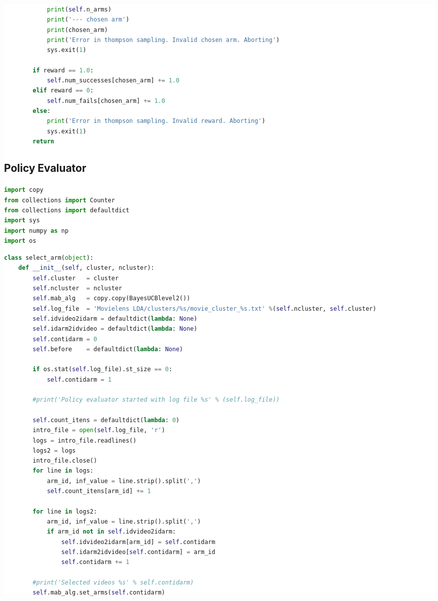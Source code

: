 ```python id="54InJVriPovn" executionInfo={"status": "ok", "timestamp": 1635755427478, "user_tz": -330, "elapsed": 16, "user": {"displayName": "Sparsh Agarwal", "photoUrl": "https://lh3.googleusercontent.com/a/default-user=s64", "userId": "13037694610922482904"}}
            print(self.n_arms)
            print('--- chosen arm')
            print(chosen_arm)
            print('Error in thompson sampling. Invalid chosen arm. Aborting')
            sys.exit(1)

        if reward == 1.0:
            self.num_successes[chosen_arm] += 1.0
        elif reward == 0:
            self.num_fails[chosen_arm] += 1.0
        else:
            print('Error in thompson sampling. Invalid reward. Aborting')
            sys.exit(1)
        return
```


## Policy Evaluator


```python id="frY9NjPTPS0j" executionInfo={"status": "ok", "timestamp": 1635755427478, "user_tz": -330, "elapsed": 16, "user": {"displayName": "Sparsh Agarwal", "photoUrl": "https://lh3.googleusercontent.com/a/default-user=s64", "userId": "13037694610922482904"}}
import copy
from collections import Counter
from collections import defaultdict
import sys
import numpy as np
import os
```

```python id="4EWl5tvkTzyz" executionInfo={"status": "ok", "timestamp": 1635755427479, "user_tz": -330, "elapsed": 15, "user": {"displayName": "Sparsh Agarwal", "photoUrl": "https://lh3.googleusercontent.com/a/default-user=s64", "userId": "13037694610922482904"}}
class select_arm(object):
    def __init__(self, cluster, ncluster):
        self.cluster   = cluster
        self.ncluster  = ncluster
        self.mab_alg   = copy.copy(BayesUCBlevel2())
        self.log_file  = 'Movielens LDA/clusters/%s/movie_cluster_%s.txt' %(self.ncluster, self.cluster)
        self.idvideo2idarm = defaultdict(lambda: None)
        self.idarm2idvideo = defaultdict(lambda: None)
        self.contidarm = 0
        self.before    = defaultdict(lambda: None)

        if os.stat(self.log_file).st_size == 0:
            self.contidarm = 1
        
        #print('Policy evaluator started with log file %s' % (self.log_file))

        self.count_itens = defaultdict(lambda: 0)
        intro_file = open(self.log_file, 'r')
        logs = intro_file.readlines()
        logs2 = logs
        intro_file.close()
        for line in logs:
            arm_id, inf_value = line.strip().split(',')
            self.count_itens[arm_id] += 1
        
        for line in logs2:
            arm_id, inf_value = line.strip().split(',')
            if arm_id not in self.idvideo2idarm:
                self.idvideo2idarm[arm_id] = self.contidarm
                self.idarm2idvideo[self.contidarm] = arm_id
                self.contidarm += 1

        #print('Selected videos %s' % self.contidarm)
        self.mab_alg.set_arms(self.contidarm)
```